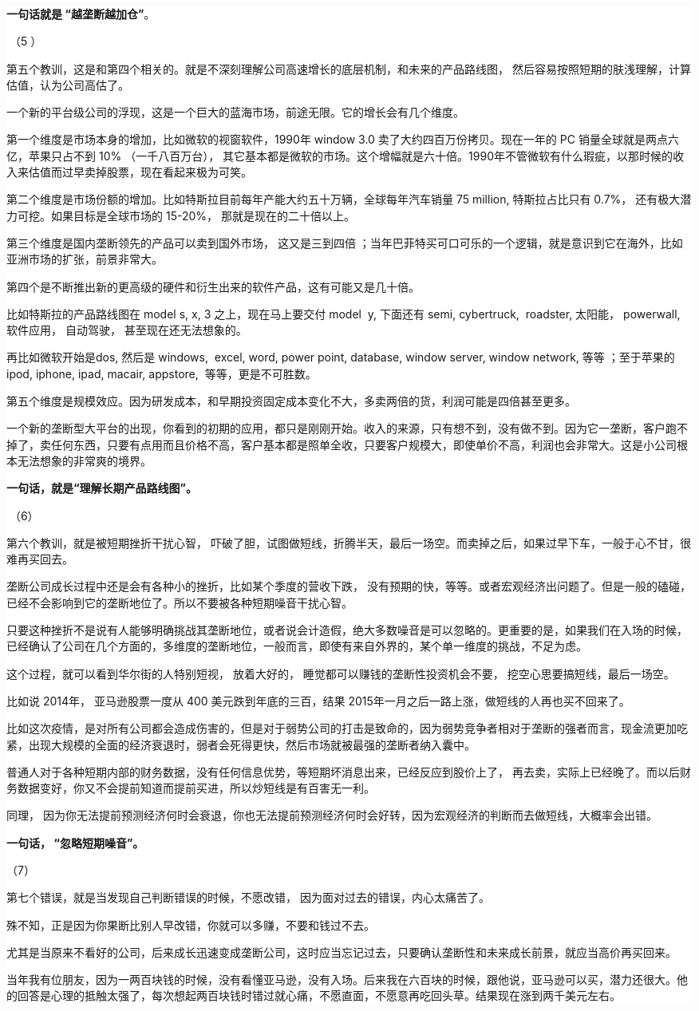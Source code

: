 **一句话就是 “越垄断越加仓”**。

 （5 ） 

第五个教训，这是和第四个相关的。就是不深刻理解公司高速增长的底层机制，和未来的产品路线图， 然后容易按照短期的肤浅理解，计算估值，认为公司高估了。 

一个新的平台级公司的浮现，这是一个巨大的蓝海市场，前途无限。它的增长会有几个维度。

第一个维度是市场本身的增加，比如微软的视窗软件，1990年 window 3.0 卖了大约四百万份拷贝。现在一年的 PC 销量全球就是两点六亿，苹果只占不到 10% （一千八百万台）， 其它基本都是微软的市场。这个增幅就是六十倍。1990年不管微软有什么瑕疵，以那时候的收入来估值而过早卖掉股票，现在看起来极为可笑。

第二个维度是市场份额的增加。比如特斯拉目前每年产能大约五十万辆，全球每年汽车销量 75 million, 特斯拉占比只有 0.7%， 还有极大潜力可挖。如果目标是全球市场的 15-20%， 那就是现在的二十倍以上。 

第三个维度是国内垄断领先的产品可以卖到国外市场， 这又是三到四倍 ；当年巴菲特买可口可乐的一个逻辑，就是意识到它在海外，比如亚洲市场的扩张，前景非常大。

第四个是不断推出新的更高级的硬件和衍生出来的软件产品，这有可能又是几十倍。

比如特斯拉的产品路线图在 model s, x, 3 之上，现在马上要交付 model  y, 下面还有 semi, cybertruck,  roadster, 太阳能， powerwall, 软件应用， 自动驾驶， 甚至现在还无法想象的。 

再比如微软开始是dos, 然后是 windows,  excel, word, power point, database, window server, window network, 等等 ；至于苹果的 ipod, iphone, ipad, macair, appstore,  等等，更是不可胜数。

第五个维度是规模效应。因为研发成本，和早期投资固定成本变化不大，多卖两倍的货，利润可能是四倍甚至更多。

一个新的垄断型大平台的出现，你看到的初期的应用，都只是刚刚开始。收入的来源，只有想不到，没有做不到。因为它一垄断，客户跑不掉了，卖任何东西，只要有点用而且价格不高，客户基本都是照单全收，只要客户规模大，即使单价不高，利润也会非常大。这是小公司根本无法想象的非常爽的境界。

**一句话，就是“理解长期产品路线图”。** 

 （6） 

第六个教训，就是被短期挫折干扰心智， 吓破了胆，试图做短线，折腾半天，最后一场空。而卖掉之后，如果过早下车，一般于心不甘，很难再买回去。

垄断公司成长过程中还是会有各种小的挫折，比如某个季度的营收下跌， 没有预期的快，等等。或者宏观经济出问题了。但是一般的磕碰，已经不会影响到它的垄断地位了。所以不要被各种短期噪音干扰心智。

只要这种挫折不是说有人能够明确挑战其垄断地位，或者说会计造假，绝大多数噪音是可以忽略的。更重要的是，如果我们在入场的时候，已经确认了公司在几个方面的，多维度的垄断地位，一般而言，即使有来自外界的，某个单一维度的挑战，不足为虑。

这个过程，就可以看到华尔街的人特别短视， 放着大好的， 睡觉都可以赚钱的垄断性投资机会不要， 挖空心思要搞短线，最后一场空。

比如说 2014年， 亚马逊股票一度从 400 美元跌到年底的三百，结果 2015年一月之后一路上涨，做短线的人再也买不回来了。

比如这次疫情，是对所有公司都会造成伤害的，但是对于弱势公司的打击是致命的，因为弱势竞争者相对于垄断的强者而言，现金流更加吃紧，出现大规模的全面的经济衰退时，弱者会死得更快，然后市场就被最强的垄断者纳入囊中。

普通人对于各种短期内部的财务数据，没有任何信息优势，等短期坏消息出来，已经反应到股价上了， 再去卖，实际上已经晚了。而以后财务数据变好，你又不会提前知道而提前买进，所以炒短线是有百害无一利。

同理， 因为你无法提前预测经济何时会衰退，你也无法提前预测经济何时会好转，因为宏观经济的判断而去做短线，大概率会出错。

**一句话， “忽略短期噪音”。** 

（7） 

第七个错误，就是当发现自己判断错误的时候，不愿改错， 因为面对过去的错误，内心太痛苦了。

殊不知，正是因为你果断比别人早改错，你就可以多赚，不要和钱过不去。

尤其是当原来不看好的公司，后来成长迅速变成垄断公司，这时应当忘记过去，只要确认垄断性和未来成长前景，就应当高价再买回来。

当年我有位朋友，因为一两百块钱的时候，没有看懂亚马逊，没有入场。后来我在六百块的时候，跟他说，亚马逊可以买，潜力还很大。他的回答是心理的抵触太强了，每次想起两百块钱时错过就心痛，不愿直面，不愿意再吃回头草。结果现在涨到两千美元左右。
